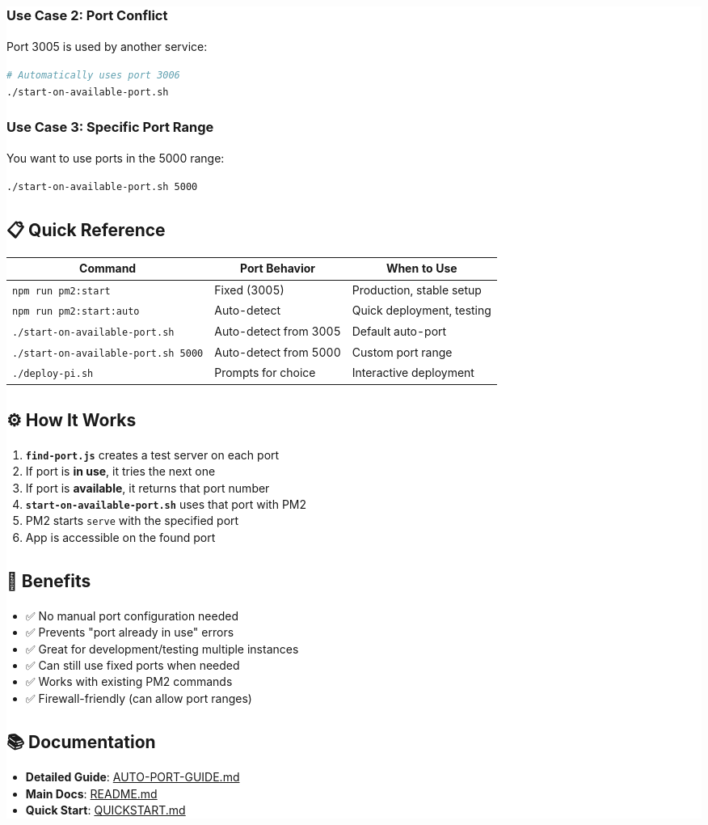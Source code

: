 ### Use Case 2: Port Conflict
Port 3005 is used by another service:
```bash
# Automatically uses port 3006
./start-on-available-port.sh
```

### Use Case 3: Specific Port Range
You want to use ports in the 5000 range:
```bash
./start-on-available-port.sh 5000
```

## 📋 Quick Reference

| Command | Port Behavior | When to Use |
|---------|--------------|-------------|
| `npm run pm2:start` | Fixed (3005) | Production, stable setup |
| `npm run pm2:start:auto` | Auto-detect | Quick deployment, testing |
| `./start-on-available-port.sh` | Auto-detect from 3005 | Default auto-port |
| `./start-on-available-port.sh 5000` | Auto-detect from 5000 | Custom port range |
| `./deploy-pi.sh` | Prompts for choice | Interactive deployment |

## ⚙️ How It Works

1. **`find-port.js`** creates a test server on each port
2. If port is **in use**, it tries the next one
3. If port is **available**, it returns that port number
4. **`start-on-available-port.sh`** uses that port with PM2
5. PM2 starts `serve` with the specified port
6. App is accessible on the found port

## 🎯 Benefits

- ✅ No manual port configuration needed
- ✅ Prevents "port already in use" errors
- ✅ Great for development/testing multiple instances
- ✅ Can still use fixed ports when needed
- ✅ Works with existing PM2 commands
- ✅ Firewall-friendly (can allow port ranges)

## 📚 Documentation

- **Detailed Guide**: [AUTO-PORT-GUIDE.md](AUTO-PORT-GUIDE.md)
- **Main Docs**: [README.md](README.md)
- **Quick Start**: [QUICKSTART.md](QUICKSTART.md)
